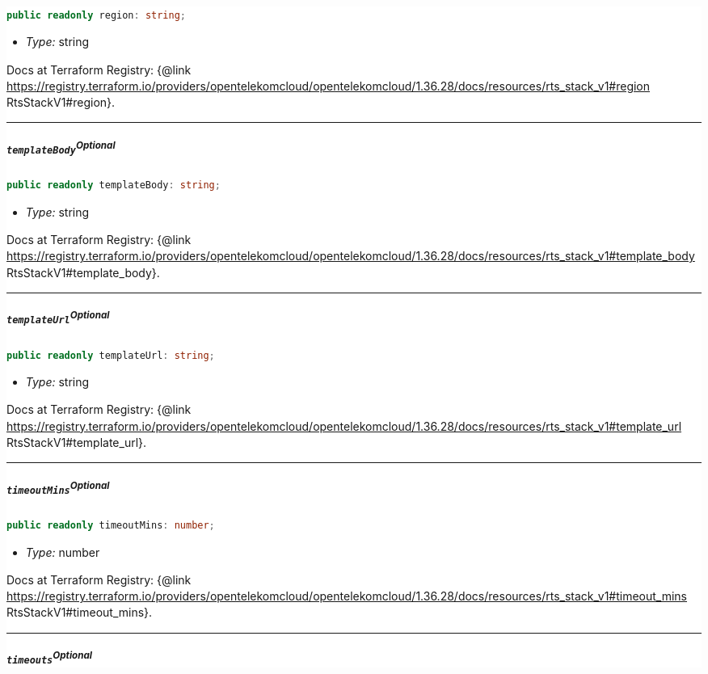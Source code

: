 ```typescript
public readonly region: string;
```

- *Type:* string

Docs at Terraform Registry: {@link https://registry.terraform.io/providers/opentelekomcloud/opentelekomcloud/1.36.28/docs/resources/rts_stack_v1#region RtsStackV1#region}.

---

##### `templateBody`<sup>Optional</sup> <a name="templateBody" id="@cdktf/provider-opentelekomcloud.rtsStackV1.RtsStackV1Config.property.templateBody"></a>

```typescript
public readonly templateBody: string;
```

- *Type:* string

Docs at Terraform Registry: {@link https://registry.terraform.io/providers/opentelekomcloud/opentelekomcloud/1.36.28/docs/resources/rts_stack_v1#template_body RtsStackV1#template_body}.

---

##### `templateUrl`<sup>Optional</sup> <a name="templateUrl" id="@cdktf/provider-opentelekomcloud.rtsStackV1.RtsStackV1Config.property.templateUrl"></a>

```typescript
public readonly templateUrl: string;
```

- *Type:* string

Docs at Terraform Registry: {@link https://registry.terraform.io/providers/opentelekomcloud/opentelekomcloud/1.36.28/docs/resources/rts_stack_v1#template_url RtsStackV1#template_url}.

---

##### `timeoutMins`<sup>Optional</sup> <a name="timeoutMins" id="@cdktf/provider-opentelekomcloud.rtsStackV1.RtsStackV1Config.property.timeoutMins"></a>

```typescript
public readonly timeoutMins: number;
```

- *Type:* number

Docs at Terraform Registry: {@link https://registry.terraform.io/providers/opentelekomcloud/opentelekomcloud/1.36.28/docs/resources/rts_stack_v1#timeout_mins RtsStackV1#timeout_mins}.

---

##### `timeouts`<sup>Optional</sup> <a name="timeouts" id="@cdktf/provider-opentelekomcloud.rtsStackV1.RtsStackV1Config.property.timeouts"></a>
